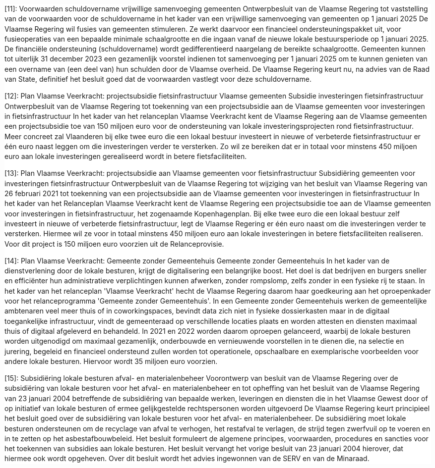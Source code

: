 \[11\]: Voorwaarden schuldovername vrijwillige samenvoeging gemeenten Ontwerpbesluit van de Vlaamse Regering tot vaststelling van de voorwaarden voor de schuldovername in het kader van een vrijwillige samenvoeging van gemeenten op 1 januari 2025  De Vlaamse Regering wil fusies van gemeenten stimuleren. Ze werkt daarvoor een financieel ondersteuningspakket uit, voor fusieoperaties van een bepaalde minimale schaalgrootte en die ingaan vanaf de nieuwe lokale bestuursperiode op 1 januari 2025. De financiële ondersteuning (schuldovername) wordt gedifferentieerd naargelang de bereikte schaalgrootte. Gemeenten kunnen tot uiterlijk 31 december 2023 een gezamenlijk voorstel indienen tot samenvoeging per 1 januari 2025 om te kunnen genieten van een overname van (een deel van) hun schulden door de Vlaamse overheid. De Vlaamse Regering keurt nu, na advies van de Raad van State, definitief  het besluit goed dat de voorwaarden vastlegt voor deze schuldovername.​

\[12\]: Plan Vlaamse Veerkracht: projectsubsidie fietsinfrastructuur Vlaamse gemeenten Subsidie investeringen fietsinfrastructuur Ontwerpbesluit van de Vlaamse Regering tot toekenning van een projectsubsidie aan de Vlaamse gemeenten voor investeringen in fietsinfrastructuur  In het kader van het relanceplan Vlaamse Veerkracht kent de Vlaamse Regering aan de Vlaamse gemeenten een projectsubsidie toe  van 150 miljoen euro voor de ondersteuning van lokale investeringsprojecten rond fietsinfrastructuur. Meer concreet zal Vlaanderen bij elke twee euro die een lokaal bestuur investeert in nieuwe of verbeterde fietsinfrastructuur er één euro naast leggen om die investeringen verder te versterken. Zo wil ze bereiken dat er in totaal voor minstens 450 miljoen euro aan lokale investeringen gerealiseerd wordt in betere fietsfaciliteiten.

\[13\]: Plan Vlaamse Veerkracht: projectsubsidie aan Vlaamse gemeenten voor fietsinfrastructuur Subsidiëring gemeenten voor investeringen fietsinfrastructuur Ontwerpbesluit van de Vlaamse Regering tot wijziging van het besluit van Vlaamse Regering van 26 februari 2021 tot toekenning van een projectsubsidie aan de Vlaamse gemeenten voor investeringen in fietsinfrastructuur  In het kader van het Relanceplan Vlaamse Veerkracht   kent de Vlaamse Regering een projectsubsidie toe aan de Vlaamse gemeenten voor investeringen in fietsinfrastructuur, het zogenaamde Kopenhagenplan. Bij elke twee euro die een lokaal bestuur zelf investeert in nieuwe of verbeterde fietsinfrastructuur, legt de Vlaamse Regering er één euro naast om die investeringen verder te versterken. Hiermee wil ze voor in totaal minstens 450 miljoen euro aan lokale investeringen in betere fietsfaciliteiten realiseren. Voor dit project is  150 miljoen euro  voorzien uit de Relanceprovisie.

\[14\]: Plan Vlaamse Veerkracht: Gemeente zonder Gemeentehuis Gemeente zonder Gemeentehuis  In het kader van de dienstverlening door de lokale besturen, krijgt de digitalisering een belangrijke boost. Het doel is dat bedrijven en burgers sneller en efficiënter hun administratieve verplichtingen kunnen afwerken, zonder rompslomp, zelfs zonder in een fysieke rij te staan. In het kader van het relanceplan 'Vlaamse Veerkracht' hecht de Vlaamse Regering daarom haar goedkeuring aan het  oproepenkader voor het  relanceprogramma 'Gemeente zonder Gemeentehuis'. In een Gemeente zonder Gemeentehuis werken de gemeentelijke ambtenaren veel meer thuis of in coworkingspaces, bevindt data zich niet in fysieke dossierkasten maar in de digitaal toegankelijke infrastructuur, vindt de gemeenteraad op verschillende locaties plaats en worden attesten en diensten maximaal thuis of digitaal afgeleverd en behandeld. In 2021 en 2022 worden daarom oproepen gelanceerd, waarbij de lokale besturen  worden uitgenodigd om maximaal gezamenlijk, onderbouwde en vernieuwende voorstellen in te dienen die, na selectie en jurering, begeleid en financieel ondersteund zullen worden tot operationele, opschaalbare en exemplarische voorbeelden voor andere lokale besturen. Hiervoor wordt 35 miljoen euro voorzien.

\[15\]: Subsidiëring lokale besturen afval- en materialenbeheer Voorontwerp van besluit van de Vlaamse Regering over de subsidiëring van lokale besturen voor het afval- en materialenbeheer en tot opheffing van het besluit van de Vlaamse Regering van 23 januari 2004 betreffende de subsidiëring van bepaalde werken, leveringen en diensten die in het Vlaamse Gewest door of op initiatief van lokale besturen of ermee gelijkgestelde rechtspersonen worden uitgevoerd  ​De Vlaamse Regering  keurt principieel het besluit goed over de subsidiëring van lokale besturen voor het afval- en materialenbeheer.  De subsidiëring moet lokale besturen ondersteunen om de  recyclage van afval te verhogen, het restafval te verlagen, de strijd tegen zwerfvuil op te voeren en in te zetten op het asbestafbouwbeleid. Het besluit formuleert de algemene principes, voorwaarden, procedures en sancties voor het toekennen van subsidies aan lokale besturen. Het besluit vervangt het vorige besluit van 23 januari 2004 hierover, dat hiermee ook wordt opgeheven. Over dit besluit wordt het advies ingewonnen van de SERV en van de Minaraad.
